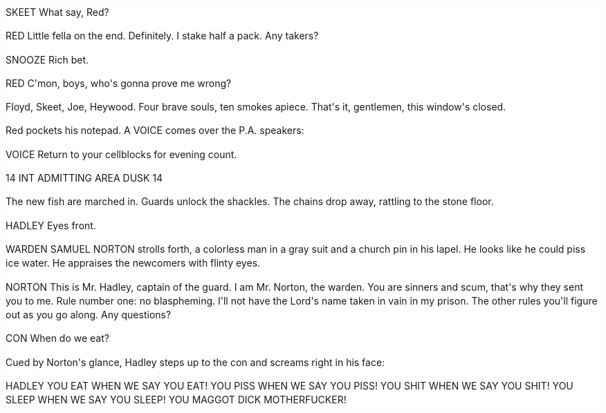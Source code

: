  SKEET 
 What say, Red? 

 RED 
 Little fella on the end. Definitely. 
 I stake half a pack. Any takers? 

 SNOOZE 
 Rich bet. 

 RED 
 C'mon, boys, who's gonna prove me 
 wrong? 
 
 Floyd, Skeet, Joe, Heywood. Four brave 
 souls, ten smokes apiece. That's it, 
 gentlemen, this window's closed. 

 Red pockets his notepad. A VOICE comes over the P.A. speakers:

 VOICE 
 Return to your cellblocks for 
 evening count. 

14 INT ADMITTING AREA DUSK 14

 The new fish are marched in. Guards unlock the shackles. The
 chains drop away, rattling to the stone floor. 

 HADLEY 
 Eyes front. 

 WARDEN SAMUEL NORTON strolls forth, a colorless man in a gray
 suit and a church pin in his lapel. He looks like he could 
 piss ice water. He appraises the newcomers with flinty eyes.

 NORTON 
 This is Mr. Hadley, captain of the 
 guard. I am Mr. Norton, the warden. 
 You are sinners and scum, that's 
 why they sent you to me. Rule 
 number one: no blaspheming. I'll 
 not have the Lord's name taken in 
 vain in my prison. The other rules 
 you'll figure out as you go along. 
 Any questions? 

 CON 
 When do we eat? 

 Cued by Norton's glance, Hadley steps up to the con and screams
 right in his face: 

 HADLEY 
 YOU EAT WHEN WE SAY YOU EAT! YOU 
 PISS WHEN WE SAY YOU PISS! YOU SHIT 
 WHEN WE SAY YOU SHIT! YOU SLEEP 
 WHEN WE SAY YOU SLEEP! YOU MAGGOT 
 DICK MOTHERFUCKER! 
